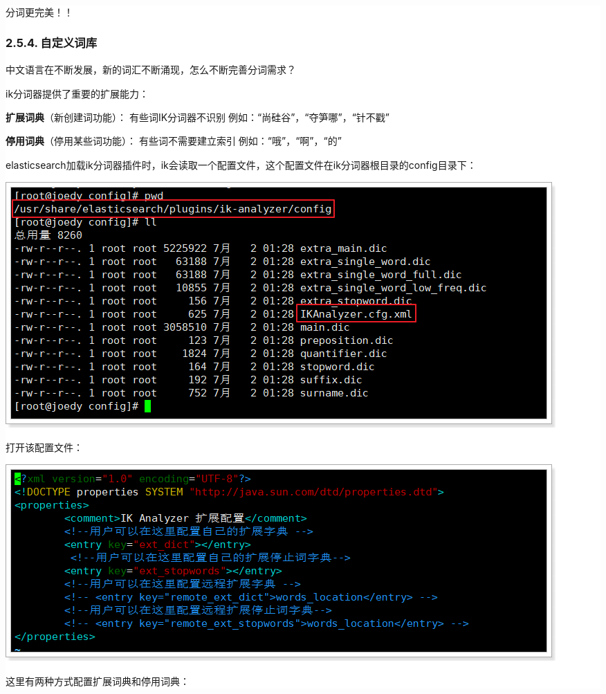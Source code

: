 分词更完美！！



### 2.5.4.    自定义词库

中文语言在不断发展，新的词汇不断涌现，怎么不断完善分词需求？

ik分词器提供了重要的扩展能力：

**扩展词典**（新创建词功能）： 有些词IK分词器不识别 例如：“尚硅谷”，“夺笋哪”，“针不戳”

**停用词典**（停用某些词功能）： 有些词不需要建立索引  例如：“哦”，“啊”，“的”

elasticsearch加载ik分词器插件时，ik会读取一个配置文件，这个配置文件在ik分词器根目录的config目录下：

![1563235025521](./assets/1563235025521.png)

打开该配置文件：

![1563235084668](./assets/1563235084668.png)

这里有两种方式配置扩展词典和停用词典：
